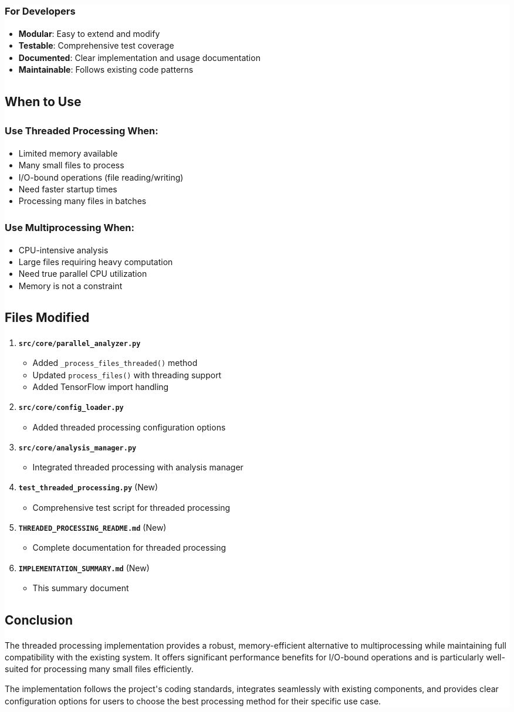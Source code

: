 ### For Developers
- **Modular**: Easy to extend and modify
- **Testable**: Comprehensive test coverage
- **Documented**: Clear implementation and usage documentation
- **Maintainable**: Follows existing code patterns

## When to Use

### Use Threaded Processing When:
- Limited memory available
- Many small files to process
- I/O-bound operations (file reading/writing)
- Need faster startup times
- Processing many files in batches

### Use Multiprocessing When:
- CPU-intensive analysis
- Large files requiring heavy computation
- Need true parallel CPU utilization
- Memory is not a constraint

## Files Modified

1. **`src/core/parallel_analyzer.py`**
   - Added `_process_files_threaded()` method
   - Updated `process_files()` with threading support
   - Added TensorFlow import handling

2. **`src/core/config_loader.py`**
   - Added threaded processing configuration options

3. **`src/core/analysis_manager.py`**
   - Integrated threaded processing with analysis manager

4. **`test_threaded_processing.py`** (New)
   - Comprehensive test script for threaded processing

5. **`THREADED_PROCESSING_README.md`** (New)
   - Complete documentation for threaded processing

6. **`IMPLEMENTATION_SUMMARY.md`** (New)
   - This summary document

## Conclusion

The threaded processing implementation provides a robust, memory-efficient alternative to multiprocessing while maintaining full compatibility with the existing system. It offers significant performance benefits for I/O-bound operations and is particularly well-suited for processing many small files efficiently.

The implementation follows the project's coding standards, integrates seamlessly with existing components, and provides clear configuration options for users to choose the best processing method for their specific use case. 